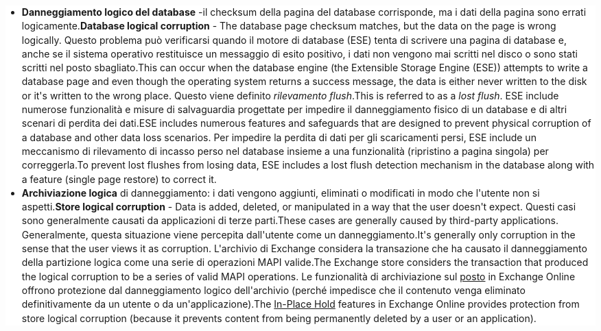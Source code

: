 - <span data-ttu-id="27d0a-107">**Danneggiamento logico del database** -il checksum della pagina del database corrisponde, ma i dati della pagina sono errati logicamente.</span><span class="sxs-lookup"><span data-stu-id="27d0a-107">**Database logical corruption** - The database page checksum matches, but the data on the page is wrong logically.</span></span> <span data-ttu-id="27d0a-108">Questo problema può verificarsi quando il motore di database (ESE) tenta di scrivere una pagina di database e, anche se il sistema operativo restituisce un messaggio di esito positivo, i dati non vengono mai scritti nel disco o sono stati scritti nel posto sbagliato.</span><span class="sxs-lookup"><span data-stu-id="27d0a-108">This can occur when the database engine (the Extensible Storage Engine (ESE)) attempts to write a database page and even though the operating system returns a success message, the data is either never written to the disk or it's written to the wrong place.</span></span> <span data-ttu-id="27d0a-109">Questo viene definito *rilevamento flush*.</span><span class="sxs-lookup"><span data-stu-id="27d0a-109">This is referred to as a *lost flush*.</span></span> <span data-ttu-id="27d0a-110">ESE include numerose funzionalità e misure di salvaguardia progettate per impedire il danneggiamento fisico di un database e di altri scenari di perdita dei dati.</span><span class="sxs-lookup"><span data-stu-id="27d0a-110">ESE includes numerous features and safeguards that are designed to prevent physical corruption of a database and other data loss scenarios.</span></span> <span data-ttu-id="27d0a-111">Per impedire la perdita di dati per gli scaricamenti persi, ESE include un meccanismo di rilevamento di incasso perso nel database insieme a una funzionalità (ripristino a pagina singola) per correggerla.</span><span class="sxs-lookup"><span data-stu-id="27d0a-111">To prevent lost flushes from losing data, ESE includes a lost flush detection mechanism in the database along with a feature (single page restore) to correct it.</span></span> 
- <span data-ttu-id="27d0a-112">**Archiviazione logica** di danneggiamento: i dati vengono aggiunti, eliminati o modificati in modo che l'utente non si aspetti.</span><span class="sxs-lookup"><span data-stu-id="27d0a-112">**Store logical corruption** - Data is added, deleted, or manipulated in a way that the user doesn't expect.</span></span> <span data-ttu-id="27d0a-113">Questi casi sono generalmente causati da applicazioni di terze parti.</span><span class="sxs-lookup"><span data-stu-id="27d0a-113">These cases are generally caused by third-party applications.</span></span> <span data-ttu-id="27d0a-114">Generalmente, questa situazione viene percepita dall'utente come un danneggiamento.</span><span class="sxs-lookup"><span data-stu-id="27d0a-114">It's generally only corruption in the sense that the user views it as corruption.</span></span> <span data-ttu-id="27d0a-115">L'archivio di Exchange considera la transazione che ha causato il danneggiamento della partizione logica come una serie di operazioni MAPI valide.</span><span class="sxs-lookup"><span data-stu-id="27d0a-115">The Exchange store considers the transaction that produced the logical corruption to be a series of valid MAPI operations.</span></span> <span data-ttu-id="27d0a-116">Le funzionalità di archiviazione sul [posto](https://docs.microsoft.com/exchange/security-and-compliance/create-or-remove-in-place-holds) in Exchange Online offrono protezione dal danneggiamento logico dell'archivio (perché impedisce che il contenuto venga eliminato definitivamente da un utente o da un'applicazione).</span><span class="sxs-lookup"><span data-stu-id="27d0a-116">The [In-Place Hold](https://docs.microsoft.com/exchange/security-and-compliance/create-or-remove-in-place-holds) features in Exchange Online provides protection from store logical corruption (because it prevents content from being permanently deleted by a user or an application).</span></span> 
